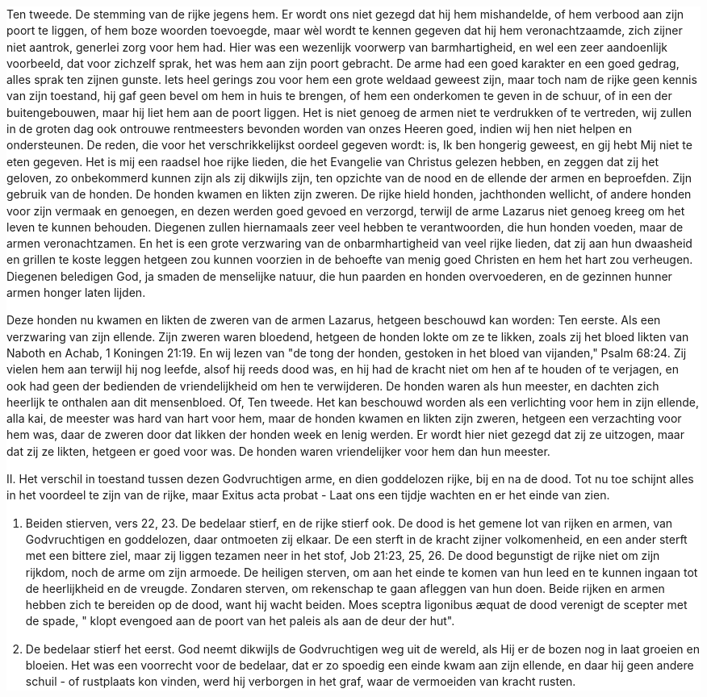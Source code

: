 Ten tweede. De stemming van de rijke jegens hem. Er wordt ons niet gezegd dat hij hem mishandelde, of hem verbood aan zijn poort te liggen, of hem boze woorden toevoegde, maar wèl wordt te kennen gegeven dat hij hem veronachtzaamde, zich zijner niet aantrok, generlei zorg voor hem had. Hier was een wezenlijk voorwerp van barmhartigheid, en wel een zeer aandoenlijk voorbeeld, dat voor zichzelf sprak, het was hem aan zijn poort gebracht. De arme had een goed karakter en een goed gedrag, alles sprak ten zijnen gunste. Iets heel gerings zou voor hem een grote weldaad geweest zijn, maar toch nam de rijke geen kennis van zijn toestand, hij gaf geen bevel om hem in huis te brengen, of hem een onderkomen te geven in de schuur, of in een der buitengebouwen, maar hij liet hem aan de poort liggen. Het is niet genoeg de armen niet te verdrukken of te vertreden, wij zullen in de groten dag ook ontrouwe rentmeesters bevonden worden van onzes Heeren goed, indien wij hen niet helpen en ondersteunen. De reden, die voor het verschrikkelijkst oordeel gegeven wordt: is, Ik ben hongerig geweest, en gij hebt Mij niet te eten gegeven. Het is mij een raadsel hoe rijke lieden, die het Evangelie van Christus gelezen hebben, en zeggen dat zij het geloven, zo onbekommerd kunnen zijn als zij dikwijls zijn, ten opzichte van de nood en de ellende der armen en beproefden. Zijn gebruik van de honden. De honden kwamen en likten zijn zweren. De rijke hield honden, jachthonden wellicht, of andere honden voor zijn vermaak en genoegen, en dezen werden goed gevoed en verzorgd, terwijl de arme Lazarus niet genoeg kreeg om het leven te kunnen behouden. Diegenen zullen hiernamaals zeer veel hebben te verantwoorden, die hun honden voeden, maar de armen veronachtzamen. En het is een grote verzwaring van de onbarmhartigheid van veel rijke lieden, dat zij aan hun dwaasheid en grillen te koste leggen hetgeen zou kunnen voorzien in de behoefte van menig goed Christen en hem het hart zou verheugen. Diegenen beledigen God, ja smaden de menselijke natuur, die hun paarden en honden overvoederen, en de gezinnen hunner armen honger laten lijden. 

Deze honden nu kwamen en likten de zweren van de armen Lazarus, hetgeen beschouwd kan worden: 
Ten eerste. Als een verzwaring van zijn ellende. Zijn zweren waren bloedend, hetgeen de honden lokte om ze te likken, zoals zij het bloed likten van Naboth en Achab, 1 Koningen 21:19. En wij lezen van "de tong der honden, gestoken in het bloed van vijanden," Psalm 68:24. Zij vielen hem aan terwijl hij nog leefde, alsof hij reeds dood was, en hij had de kracht niet om hen af te houden of te verjagen, en ook had geen der bedienden de vriendelijkheid om hen te verwijderen. De honden waren als hun meester, en dachten zich heerlijk te onthalen aan dit mensenbloed. Of, 
Ten tweede. Het kan beschouwd worden als een verlichting voor hem in zijn ellende, alla kai, de meester was hard van hart voor hem, maar de honden kwamen en likten zijn zweren, hetgeen een verzachting voor hem was, daar de zweren door dat likken der honden week en lenig werden. Er wordt hier niet gezegd dat zij ze uitzogen, maar dat zij ze likten, hetgeen er goed voor was. De honden waren vriendelijker voor hem dan hun meester. 

II. Het verschil in toestand tussen dezen Godvruchtigen arme, en dien goddelozen rijke, bij en na de dood. Tot nu toe schijnt alles in het voordeel te zijn van de rijke, maar Exitus acta probat - Laat ons een tijdje wachten en er het einde van zien. 
1. Beiden stierven, vers 22, 23. De bedelaar stierf, en de rijke stierf ook. De dood is het gemene lot van rijken en armen, van Godvruchtigen en goddelozen, daar ontmoeten zij elkaar. De een sterft in de kracht zijner volkomenheid, en een ander sterft met een bittere ziel, maar zij liggen tezamen neer in het stof, Job 21:23, 25, 26. De dood begunstigt de rijke niet om zijn rijkdom, noch de arme om zijn armoede. De heiligen sterven, om aan het einde te komen van hun leed en te kunnen ingaan tot de heerlijkheid en de vreugde. Zondaren sterven, om rekenschap te gaan afleggen van hun doen. Beide rijken en armen hebben zich te bereiden op de dood, want hij wacht beiden. Moes sceptra ligonibus æquat de dood verenigt de scepter met de spade, " klopt evengoed aan de poort van het paleis als aan de deur der hut". 

2. De bedelaar stierf het eerst. God neemt dikwijls de Godvruchtigen weg uit de wereld, als Hij er de bozen nog in laat groeien en bloeien. Het was een voorrecht voor de bedelaar, dat er zo spoedig een einde kwam aan zijn ellende, en daar hij geen andere schuil - of rustplaats kon vinden, werd hij verborgen in het graf, waar de vermoeiden van kracht rusten. 
